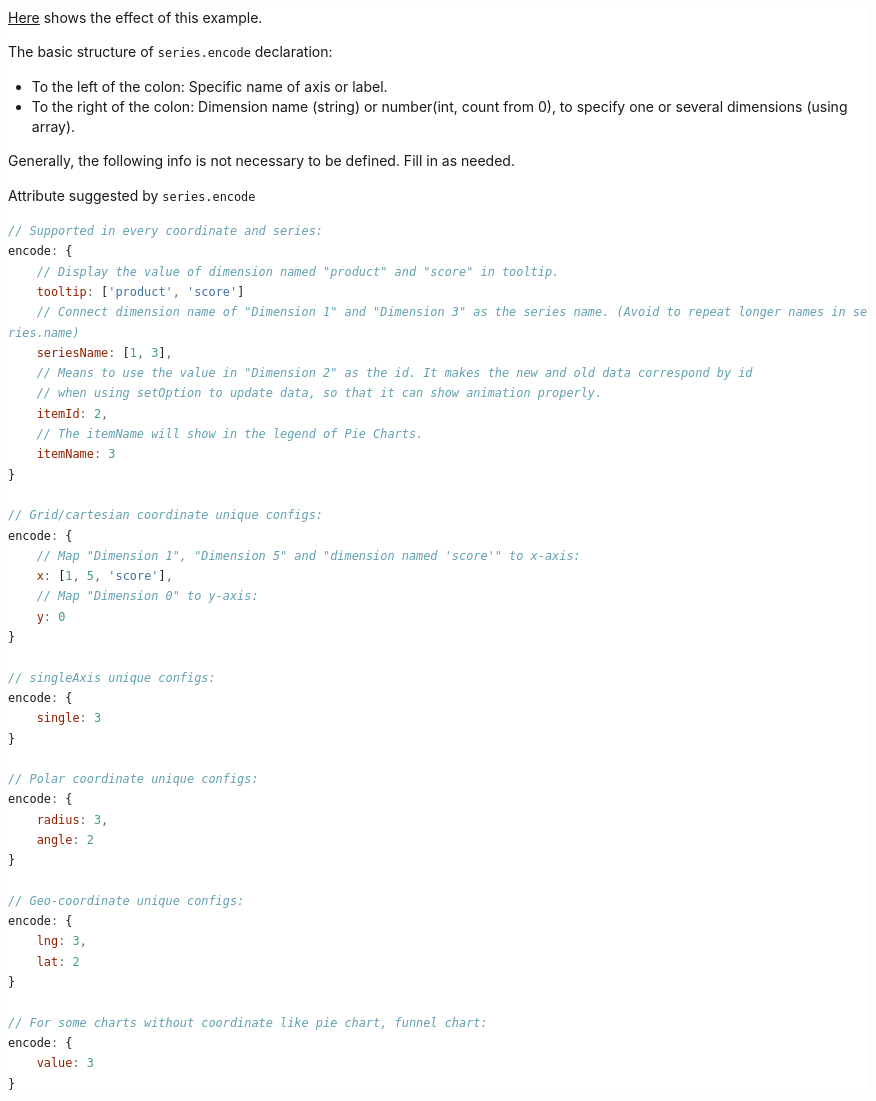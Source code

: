 [Here](${galleryViewPath}dataset-encode-simple0&edit=1&reset=1) shows the effect of this example.

The basic structure of `series.encode` declaration: 
+ To the left of the colon: Specific name of axis or label. 
+ To the right of the colon: Dimension name (string) or number(int, count from 0), to specify one or several dimensions (using array).

Generally, the following info is not necessary to be defined. Fill in as needed.

Attribute suggested by `series.encode`


```js
// Supported in every coordinate and series: 
encode: {
    // Display the value of dimension named "product" and "score" in tooltip.
    tooltip: ['product', 'score']
    // Connect dimension name of "Dimension 1" and "Dimension 3" as the series name. (Avoid to repeat longer names in series.name)
    seriesName: [1, 3],
    // Means to use the value in "Dimension 2" as the id. It makes the new and old data correspond by id 
	// when using setOption to update data, so that it can show animation properly.
    itemId: 2,
    // The itemName will show in the legend of Pie Charts.
    itemName: 3
}

// Grid/cartesian coordinate unique configs:
encode: {
    // Map "Dimension 1", "Dimension 5" and "dimension named 'score'" to x-axis:
    x: [1, 5, 'score'],
    // Map "Dimension 0" to y-axis:
    y: 0
}

// singleAxis unique configs:
encode: {
    single: 3
}

// Polar coordinate unique configs:
encode: {
    radius: 3,
    angle: 2
}

// Geo-coordinate unique configs:
encode: {
    lng: 3,
    lat: 2
}

// For some charts without coordinate like pie chart, funnel chart:
encode: {
    value: 3
}
```
